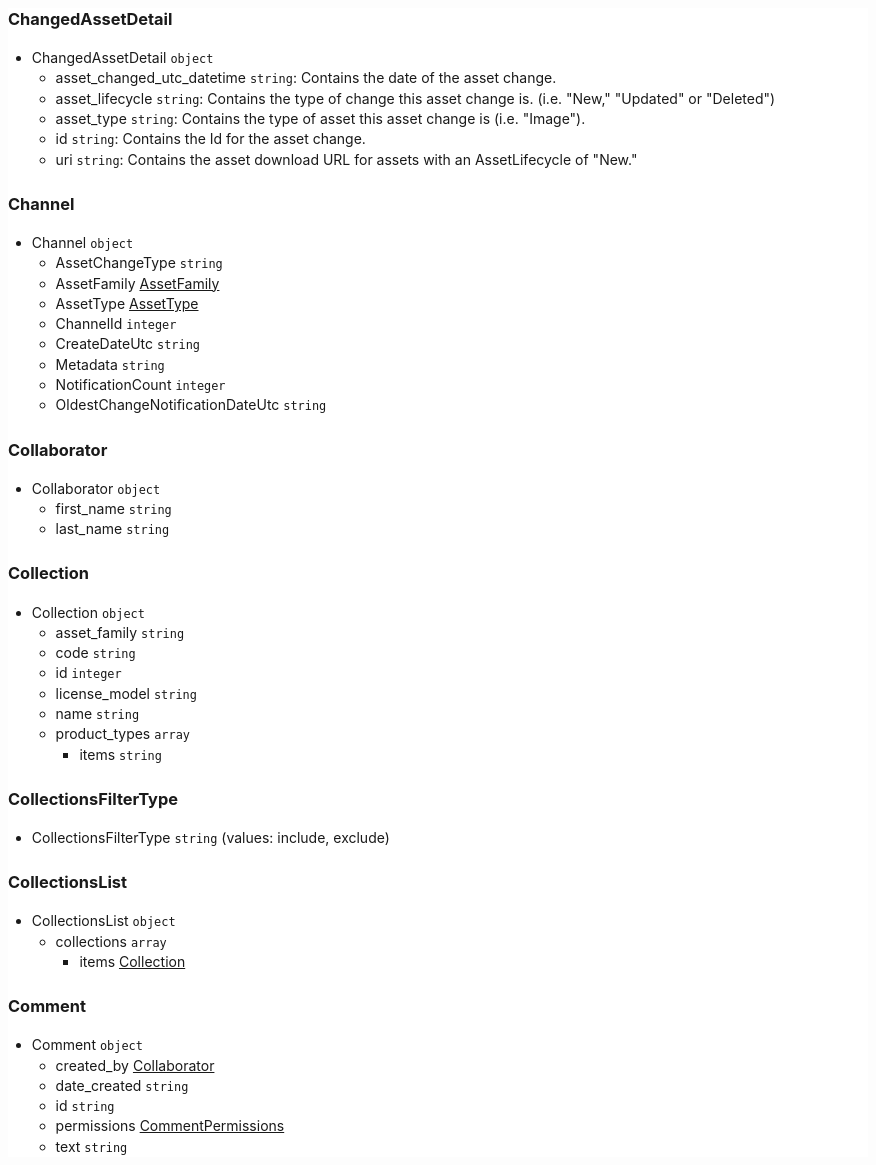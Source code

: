 ### ChangedAssetDetail
* ChangedAssetDetail `object`
  * asset_changed_utc_datetime `string`: Contains the date of the asset change.
  * asset_lifecycle `string`: Contains the type of change this asset change is. (i.e. "New," "Updated" or "Deleted")
  * asset_type `string`: Contains the type of asset this asset change is (i.e. "Image").
  * id `string`: Contains the Id for the asset change.
  * uri `string`: Contains the asset download URL for assets with an AssetLifecycle of "New."

### Channel
* Channel `object`
  * AssetChangeType `string`
  * AssetFamily [AssetFamily](#assetfamily)
  * AssetType [AssetType](#assettype)
  * ChannelId `integer`
  * CreateDateUtc `string`
  * Metadata `string`
  * NotificationCount `integer`
  * OldestChangeNotificationDateUtc `string`

### Collaborator
* Collaborator `object`
  * first_name `string`
  * last_name `string`

### Collection
* Collection `object`
  * asset_family `string`
  * code `string`
  * id `integer`
  * license_model `string`
  * name `string`
  * product_types `array`
    * items `string`

### CollectionsFilterType
* CollectionsFilterType `string` (values: include, exclude)

### CollectionsList
* CollectionsList `object`
  * collections `array`
    * items [Collection](#collection)

### Comment
* Comment `object`
  * created_by [Collaborator](#collaborator)
  * date_created `string`
  * id `string`
  * permissions [CommentPermissions](#commentpermissions)
  * text `string`
